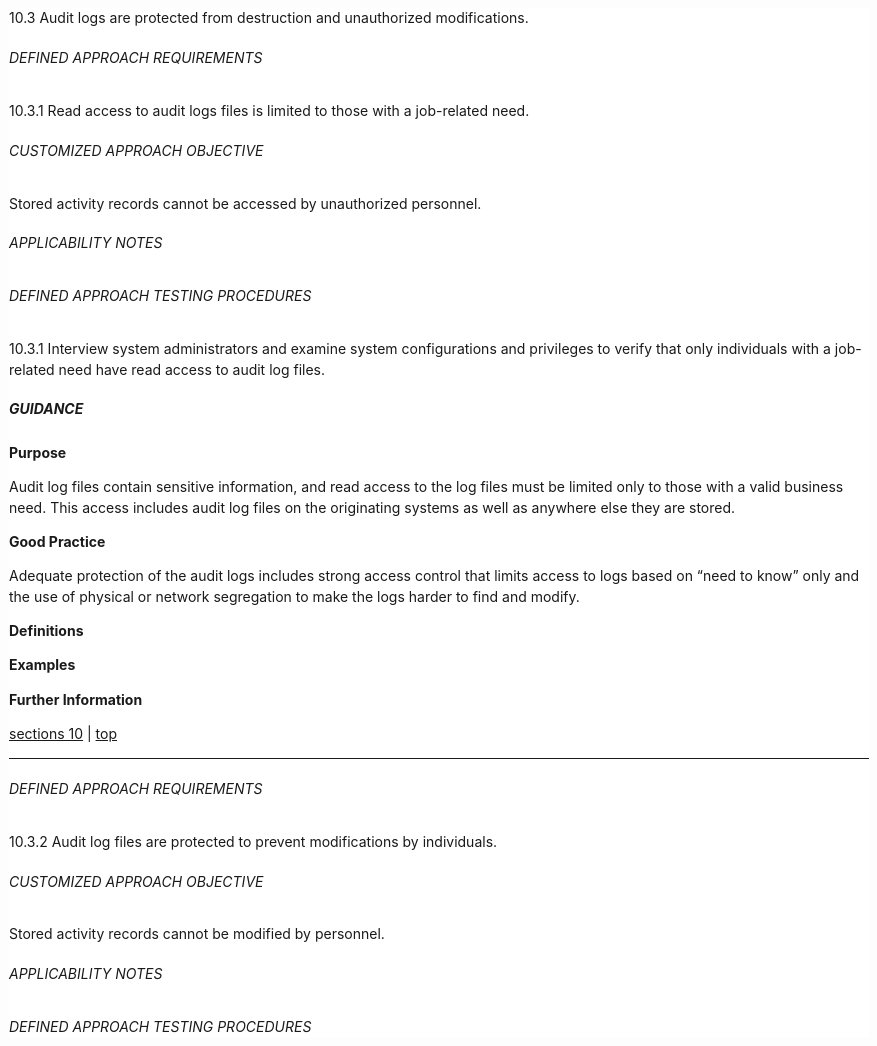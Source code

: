 10.3 Audit logs are protected from destruction and unauthorized modifications.

###### DEFINED APPROACH REQUIREMENTS

10.3.1 Read access to audit logs files is limited to those with a job-related need.

###### CUSTOMIZED APPROACH OBJECTIVE

Stored activity records cannot be accessed by unauthorized personnel.

###### APPLICABILITY NOTES



###### DEFINED APPROACH TESTING PROCEDURES

10.3.1 Interview system administrators and examine system configurations and privileges to verify that only individuals with a job-related need have read access to audit log files.

##### GUIDANCE

**Purpose**

Audit log files contain sensitive information, and read access to the log files must be limited only to those with a valid business need. This access includes audit log files on the originating systems as well as anywhere else they are stored.

**Good Practice**

Adequate protection of the audit logs includes strong access control that limits access to logs based on “need to know” only and the use of physical or network segregation to make the logs harder to find and modify.

**Definitions**



**Examples**



**Further Information**



[sections 10](#sections-10) | 
[top](#pci-dss-v40)

---

###### DEFINED APPROACH REQUIREMENTS

10.3.2 Audit log files are protected to prevent modifications by individuals.

###### CUSTOMIZED APPROACH OBJECTIVE

Stored activity records cannot be modified by personnel.

###### APPLICABILITY NOTES



###### DEFINED APPROACH TESTING PROCEDURES
